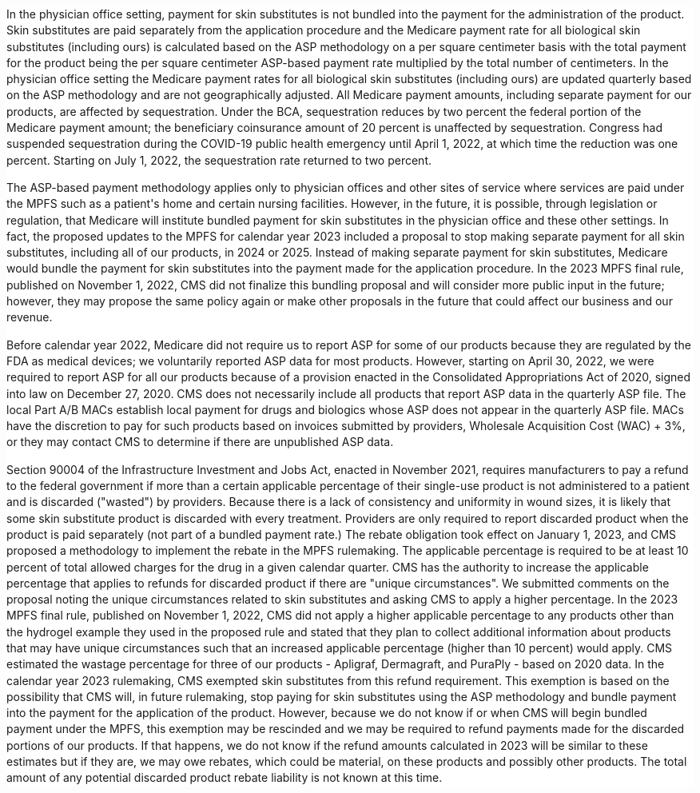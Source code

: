 In the physician office setting, payment for skin substitutes is not bundled into the payment for the administration of the product. Skin substitutes are paid separately from the application procedure and the Medicare payment rate for all biological skin substitutes (including ours) is calculated based on the ASP methodology on a per square centimeter basis with the total payment for the product being the per square centimeter ASP-based payment rate multiplied by the total number of centimeters. In the physician office setting the Medicare payment rates for all biological skin substitutes (including ours) are updated quarterly based on the ASP methodology and are not geographically adjusted. All Medicare payment amounts, including separate payment for our products, are affected by sequestration. Under the BCA, sequestration reduces by two percent the federal portion of the Medicare payment amount; the beneficiary coinsurance amount of 20 percent is unaffected by sequestration. Congress had suspended sequestration during the COVID-19 public health emergency until April 1, 2022, at which time the reduction was one percent. Starting on July 1, 2022, the sequestration rate returned to two percent.

The ASP-based payment methodology applies only to physician offices and other sites of service where services are paid under the MPFS such as a patient's home and certain nursing facilities. However, in the future, it is possible, through legislation or regulation, that Medicare will institute bundled payment for skin substitutes in the physician office and these other settings. In fact, the proposed updates to the MPFS for calendar year 2023 included a proposal to stop making separate payment for all skin substitutes, including all of our products, in 2024 or 2025. Instead of making separate payment for skin substitutes, Medicare would bundle the payment for skin substitutes into the payment made for the application procedure. In the 2023 MPFS final rule, published on November 1, 2022, CMS did not finalize this bundling proposal and will consider more public input in the future; however, they may propose the same policy again or make other proposals in the future that could affect our business and our revenue.

Before calendar year 2022, Medicare did not require us to report ASP for some of our products because they are regulated by the FDA as medical devices; we voluntarily reported ASP data for most products. However, starting on April 30, 2022, we were required to report ASP for all our products because of a provision enacted in the Consolidated Appropriations Act of 2020, signed into law on December 27, 2020. CMS does not necessarily include all products that report ASP data in the quarterly ASP file. The local Part A/B MACs establish local payment for drugs and biologics whose ASP does not appear in the quarterly ASP file. MACs have the discretion to pay for such products based on invoices submitted by providers, Wholesale Acquisition Cost (WAC) + 3%, or they may contact CMS to determine if there are unpublished ASP data.

Section 90004 of the Infrastructure Investment and Jobs Act, enacted in November 2021, requires manufacturers to pay a refund to the federal government if more than a certain applicable percentage of their single-use product is not administered to a patient and is discarded ("wasted") by providers. Because there is a lack of consistency and uniformity in wound sizes, it is likely that some skin substitute product is discarded with every treatment. Providers are only required to report discarded product when the product is paid separately (not part of a bundled payment rate.) The rebate obligation took effect on January 1, 2023, and CMS proposed a methodology to implement the rebate in the MPFS rulemaking. The applicable percentage is required to be at least 10 percent of total allowed charges for the drug in a given calendar quarter. CMS has the authority to increase the applicable percentage that applies to refunds for discarded product if there are "unique circumstances". We submitted comments on the proposal noting the unique circumstances related to skin substitutes and asking CMS to apply a higher percentage. In the 2023 MPFS final rule, published on November 1, 2022, CMS did not apply a higher applicable percentage to any products other than the hydrogel example they used in the proposed rule and stated that they plan to collect additional information about products that may have unique circumstances such that an increased applicable percentage (higher than 10 percent) would apply. CMS estimated the wastage percentage for three of our products - Apligraf, Dermagraft, and PuraPly - based on 2020 data. In the calendar year 2023 rulemaking, CMS exempted skin substitutes from this refund requirement. This exemption is based on the possibility that CMS will, in future rulemaking, stop paying for skin substitutes using the ASP methodology and bundle payment into the payment for the application of the product. However, because we do not know if or when CMS will begin bundled payment under the MPFS, this exemption may be rescinded and we may be required to refund payments made for the discarded portions of our products. If that happens, we do not know if the refund amounts calculated in 2023 will be similar to these estimates but if they are, we may owe rebates, which could be material, on these products and possibly other products. The total amount of any potential discarded product rebate liability is not known at this time.
